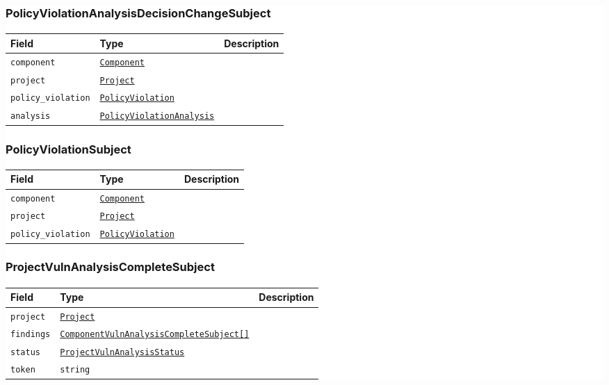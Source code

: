 















<a name="org-dependencytrack-notification-v1-PolicyViolationAnalysisDecisionChangeSubject"></a>

### PolicyViolationAnalysisDecisionChangeSubject




| Field | Type | Description |
| :---- | :--- | :---------- |
| `component` | [`Component`](#org-dependencytrack-notification-v1-Component) |  | - |
| `project` | [`Project`](#org-dependencytrack-notification-v1-Project) |  | - |
| `policy_violation` | [`PolicyViolation`](#org-dependencytrack-notification-v1-PolicyViolation) |  | - |
| `analysis` | [`PolicyViolationAnalysis`](#org-dependencytrack-notification-v1-PolicyViolationAnalysis) |  | - |







<a name="org-dependencytrack-notification-v1-PolicyViolationSubject"></a>

### PolicyViolationSubject




| Field | Type | Description |
| :---- | :--- | :---------- |
| `component` | [`Component`](#org-dependencytrack-notification-v1-Component) |  | - |
| `project` | [`Project`](#org-dependencytrack-notification-v1-Project) |  | - |
| `policy_violation` | [`PolicyViolation`](#org-dependencytrack-notification-v1-PolicyViolation) |  | - |









<a name="org-dependencytrack-notification-v1-ProjectVulnAnalysisCompleteSubject"></a>

### ProjectVulnAnalysisCompleteSubject




| Field | Type | Description |
| :---- | :--- | :---------- |
| `project` | [`Project`](#org-dependencytrack-notification-v1-Project) |  | - |
| `findings` | [`ComponentVulnAnalysisCompleteSubject[]`](#org-dependencytrack-notification-v1-ComponentVulnAnalysisCompleteSubject) |  | - |
| `status` | [`ProjectVulnAnalysisStatus`](#org-dependencytrack-notification-v1-ProjectVulnAnalysisStatus) |  | - |
| `token` | `string` |  | - |
